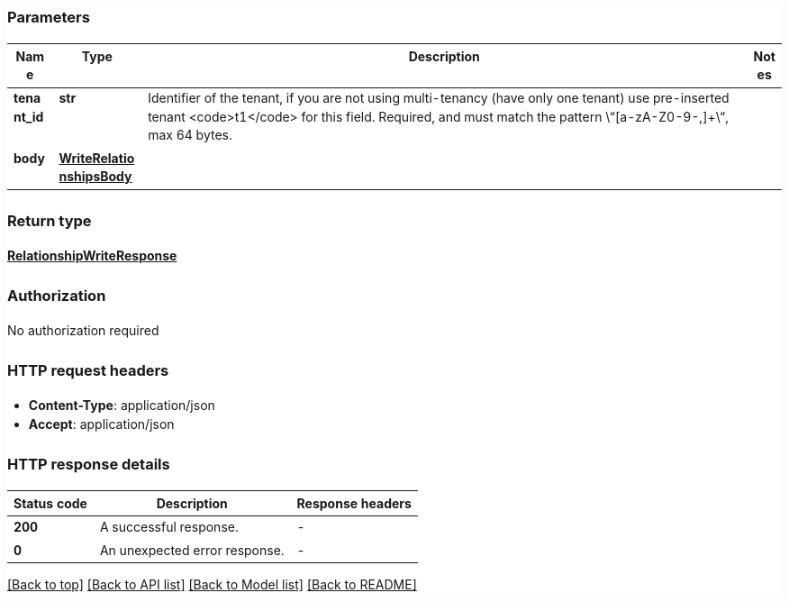 

### Parameters


Name | Type | Description  | Notes
------------- | ------------- | ------------- | -------------
 **tenant_id** | **str**| Identifier of the tenant, if you are not using multi-tenancy (have only one tenant) use pre-inserted tenant &lt;code&gt;t1&lt;/code&gt; for this field. Required, and must match the pattern \\“[a-zA-Z0-9-,]+\\“, max 64 bytes. | 
 **body** | [**WriteRelationshipsBody**](WriteRelationshipsBody.md)|  | 

### Return type

[**RelationshipWriteResponse**](RelationshipWriteResponse.md)

### Authorization

No authorization required

### HTTP request headers

 - **Content-Type**: application/json
 - **Accept**: application/json

### HTTP response details

| Status code | Description | Response headers |
|-------------|-------------|------------------|
**200** | A successful response. |  -  |
**0** | An unexpected error response. |  -  |

[[Back to top]](#) [[Back to API list]](../README.md#documentation-for-api-endpoints) [[Back to Model list]](../README.md#documentation-for-models) [[Back to README]](../README.md)

